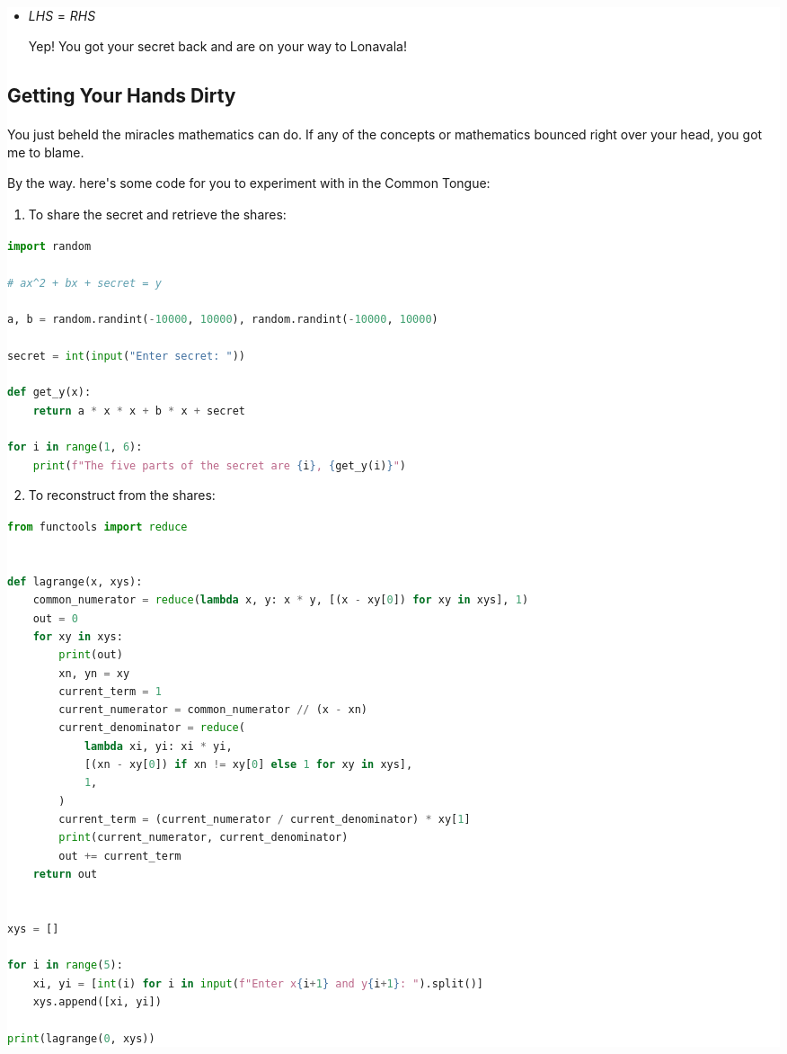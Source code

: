    - $LHS = RHS$

     Yep! You got your secret back and are on your way to Lonavala!

## Getting Your Hands Dirty

You just beheld the miracles mathematics can do. If any of the concepts or mathematics bounced right over your head, you got me to blame.

By the way. here's some code for you to experiment with in the Common Tongue:

1. To share the secret and retrieve the shares:

```python
import random

# ax^2 + bx + secret = y

a, b = random.randint(-10000, 10000), random.randint(-10000, 10000)

secret = int(input("Enter secret: "))

def get_y(x):
    return a * x * x + b * x + secret

for i in range(1, 6):
    print(f"The five parts of the secret are {i}, {get_y(i)}")
```

2. To reconstruct from the shares:

```python
from functools import reduce


def lagrange(x, xys):
    common_numerator = reduce(lambda x, y: x * y, [(x - xy[0]) for xy in xys], 1)
    out = 0
    for xy in xys:
        print(out)
        xn, yn = xy
        current_term = 1
        current_numerator = common_numerator // (x - xn)
        current_denominator = reduce(
            lambda xi, yi: xi * yi,
            [(xn - xy[0]) if xn != xy[0] else 1 for xy in xys],
            1,
        )
        current_term = (current_numerator / current_denominator) * xy[1]
        print(current_numerator, current_denominator)
        out += current_term
    return out


xys = []

for i in range(5):
    xi, yi = [int(i) for i in input(f"Enter x{i+1} and y{i+1}: ").split()]
    xys.append([xi, yi])

print(lagrange(0, xys))
```
